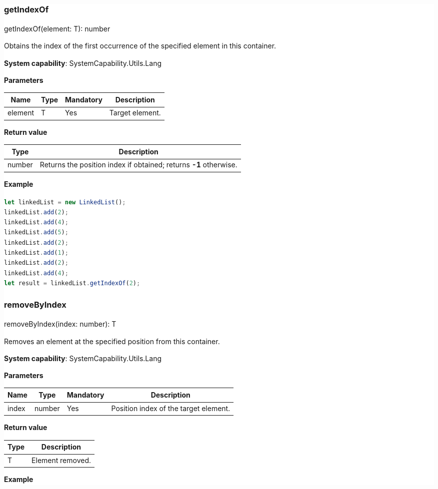 ### getIndexOf

getIndexOf(element: T): number

Obtains the index of the first occurrence of the specified element in this container.

**System capability**: SystemCapability.Utils.Lang

**Parameters**

| Name| Type| Mandatory| Description|
| -------- | -------- | -------- | -------- |
| element | T | Yes| Target element.|

**Return value**

| Type| Description|
| -------- | -------- |
| number | Returns the position index if obtained; returns **-1** otherwise.|

**Example**

```ts
let linkedList = new LinkedList();
linkedList.add(2);
linkedList.add(4);
linkedList.add(5);
linkedList.add(2);
linkedList.add(1);
linkedList.add(2);
linkedList.add(4);
let result = linkedList.getIndexOf(2);
```

### removeByIndex

removeByIndex(index: number): T

Removes an element at the specified position from this container.

**System capability**: SystemCapability.Utils.Lang

**Parameters**

| Name| Type| Mandatory| Description|
| -------- | -------- | -------- | -------- |
| index | number | Yes| Position index of the target element.|

**Return value**

| Type| Description|
| -------- | -------- |
| T | Element removed.|

**Example**
